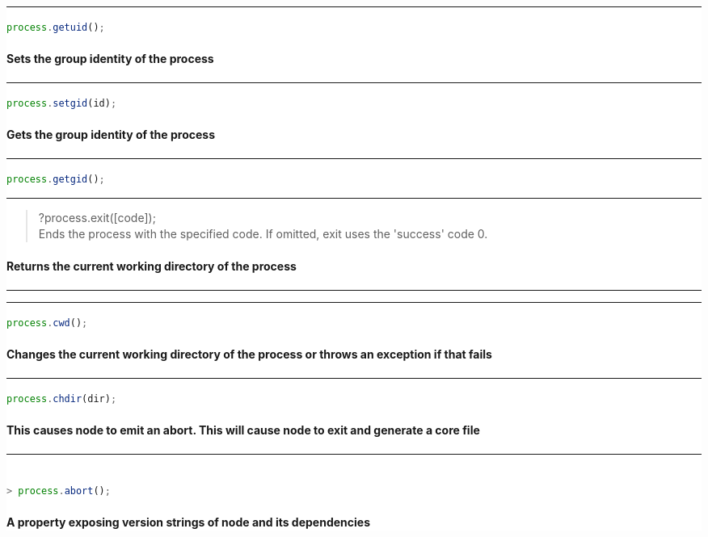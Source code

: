 ***

```js
process.getuid();
```

#### Sets the group identity of the process

***

```js
process.setgid(id);
```

#### Gets the group identity of the process

***

```js
process.getgid();
```

***

> ?process.exit(\[code]);\
> Ends the process with the specified code. If omitted, exit uses the 'success' code 0.

#### Returns the current working directory of the process

***

***

```js
process.cwd();
```

#### Changes the current working directory of the process or throws an exception if that fails

***

```js
process.chdir(dir);
```

#### This causes node to emit an abort. This will cause node to exit and generate a core file

***

```js

> process.abort();
```

#### A property exposing version strings of node and its dependencies
